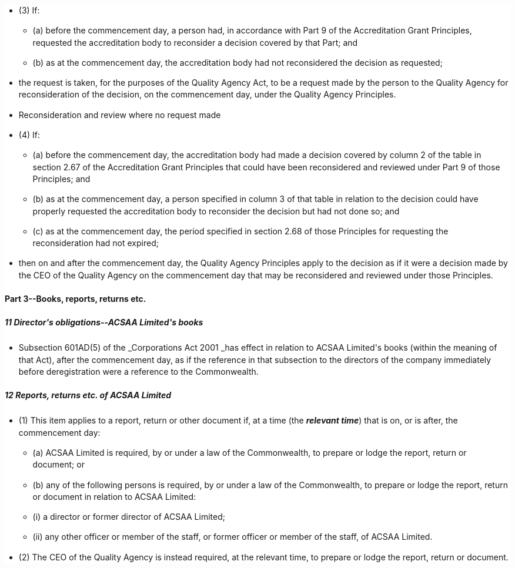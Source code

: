    * (3) If:

      * (a) before the commencement day, a person had, in accordance with Part 9 of the Accreditation Grant Principles, requested the accreditation body to reconsider a decision covered by that Part; and

      * (b) as at the commencement day, the accreditation body had not reconsidered the decision as requested;

   * the request is taken, for the purposes of the Quality Agency Act, to be a request made by the person to the Quality Agency for reconsideration of the decision, on the commencement day, under the Quality Agency Principles.

   * Reconsideration and review where no request made

   * (4) If:

      * (a) before the commencement day, the accreditation body had made a decision covered by column 2 of the table in section 2.67 of the Accreditation Grant Principles that could have been reconsidered and reviewed under Part 9 of those Principles; and

      * (b) as at the commencement day, a person specified in column 3 of that table in relation to the decision could have properly requested the accreditation body to reconsider the decision but had not done so; and

      * (c) as at the commencement day, the period specified in section 2.68 of those Principles for requesting the reconsideration had not expired;

   * then on and after the commencement day, the Quality Agency Principles apply to the decision as if it were a decision made by the CEO of the Quality Agency on the commencement day that may be reconsidered and reviewed under those Principles.

#### Part 3--Books, reports, returns etc.

##### 11  Director's obligations--ACSAA Limited's books

   * Subsection 601AD(5) of the _Corporations Act 2001 _has effect in relation to ACSAA Limited's books (within the meaning of that Act), after the commencement day, as if the reference in that subsection to the directors of the company immediately before deregistration were a reference to the Commonwealth.

##### 12  Reports, returns etc. of ACSAA Limited

   * (1) This item applies to a report, return or other document if, at a time (the **_relevant time_**) that is on, or is after, the commencement day:

      * (a) ACSAA Limited is required, by or under a law of the Commonwealth, to prepare or lodge the report, return or document; or

      * (b) any of the following persons is required, by or under a law of the Commonwealth, to prepare or lodge the report, return or document in relation to ACSAA Limited:

       * (i) a director or former director of ACSAA Limited;

       * (ii) any other officer or member of the staff, or former officer or member of the staff, of ACSAA Limited.

   * (2) The CEO of the Quality Agency is instead required, at the relevant time, to prepare or lodge the report, return or document.
